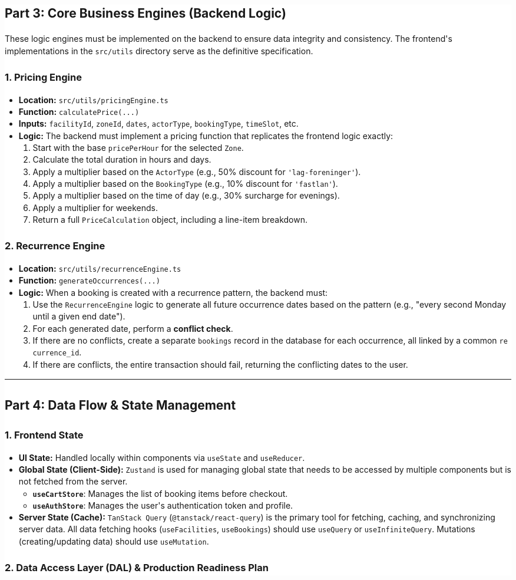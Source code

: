 ## Part 3: Core Business Engines (Backend Logic)

These logic engines must be implemented on the backend to ensure data integrity and consistency. The frontend's implementations in the `src/utils` directory serve as the definitive specification.

### 1. Pricing Engine

-   **Location:** `src/utils/pricingEngine.ts`
-   **Function:** `calculatePrice(...)`
-   **Inputs:** `facilityId`, `zoneId`, `dates`, `actorType`, `bookingType`, `timeSlot`, etc.
-   **Logic:** The backend must implement a pricing function that replicates the frontend logic exactly:
    1.  Start with the base `pricePerHour` for the selected `Zone`.
    2.  Calculate the total duration in hours and days.
    3.  Apply a multiplier based on the `ActorType` (e.g., 50% discount for `'lag-foreninger'`).
    4.  Apply a multiplier based on the `BookingType` (e.g., 10% discount for `'fastlan'`).
    5.  Apply a multiplier based on the time of day (e.g., 30% surcharge for evenings).
    6.  Apply a multiplier for weekends.
    7.  Return a full `PriceCalculation` object, including a line-item breakdown.

### 2. Recurrence Engine

-   **Location:** `src/utils/recurrenceEngine.ts`
-   **Function:** `generateOccurrences(...)`
-   **Logic:** When a booking is created with a recurrence pattern, the backend must:
    1.  Use the `RecurrenceEngine` logic to generate all future occurrence dates based on the pattern (e.g., "every second Monday until a given end date").
    2.  For each generated date, perform a **conflict check**.
    3.  If there are no conflicts, create a separate `bookings` record in the database for each occurrence, all linked by a common `recurrence_id`.
    4.  If there are conflicts, the entire transaction should fail, returning the conflicting dates to the user.

---

## Part 4: Data Flow & State Management

### 1. Frontend State
-   **UI State:** Handled locally within components via `useState` and `useReducer`.
-   **Global State (Client-Side):** `Zustand` is used for managing global state that needs to be accessed by multiple components but is not fetched from the server.
    -   **`useCartStore`**: Manages the list of booking items before checkout.
    -   **`useAuthStore`**: Manages the user's authentication token and profile.
-   **Server State (Cache):** `TanStack Query` (`@tanstack/react-query`) is the primary tool for fetching, caching, and synchronizing server data. All data fetching hooks (`useFacilities`, `useBookings`) should use `useQuery` or `useInfiniteQuery`. Mutations (creating/updating data) should use `useMutation`.

### 2. Data Access Layer (DAL) & Production Readiness Plan
